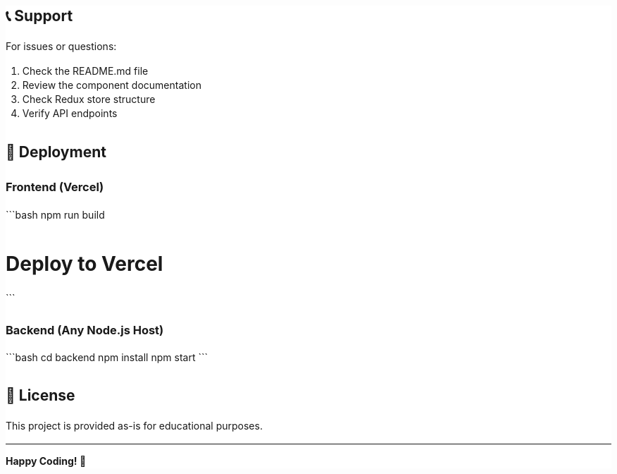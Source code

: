 ## 📞 Support

For issues or questions:
1. Check the README.md file
2. Review the component documentation
3. Check Redux store structure
4. Verify API endpoints

## 🚀 Deployment

### Frontend (Vercel)
\`\`\`bash
npm run build
# Deploy to Vercel
\`\`\`

### Backend (Any Node.js Host)
\`\`\`bash
cd backend
npm install
npm start
\`\`\`

## 📝 License

This project is provided as-is for educational purposes.

---

**Happy Coding! 🎉**
